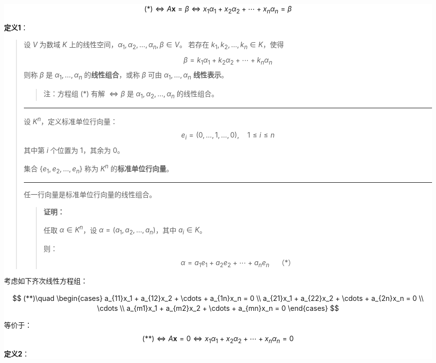 $$
(*) \iff A\mathbf{x} = \beta \iff x_1\alpha_1 + x_2\alpha_2 + \cdots + x_n\alpha_n = \beta
$$

**定义1**： 

> 设 $V$ 为数域 $K$ 上的线性空间，$\alpha_1, \alpha_2, \ldots, \alpha_n, \beta \in V$。  若存在 $k_1, k_2, \ldots, k_n \in K$，使得  
> $$
> \beta = k_1\alpha_1 + k_2\alpha_2 + \cdots + k_n\alpha_n
> $$
> 则称 $\beta$ 是 $\alpha_1, \ldots, \alpha_n$ 的**线性组合**，或称 $\beta$ 可由 $\alpha_1, \ldots, \alpha_n$ **线性表示**。
>
> > 注：方程组 $(*)$ 有解 $\iff \beta$ 是 $\alpha_1, \alpha_2, \ldots, \alpha_n$ 的线性组合。
>
> ***
>
> 设 $K^n$，定义标准单位行向量：
> $$
> e_i = (0, \ldots, 1, \ldots, 0),\quad 1 \le i \le n
> $$
> 其中第 $i$ 个位置为 1，其余为 0。
>
> 集合 $\{e_1, e_2, \ldots, e_n\}$ 称为 $K^n$ 的**标准单位行向量**。
>
> ***
>
> 任一行向量是标准单位行向量的线性组合。
>
> > **证明：**  
> >
> > 任取 $\alpha \in K^n$，设 $\alpha = (a_1, a_2, \ldots, a_n)$，其中 $a_i \in K$。 
> >
> > 则：
> > $$
> > \alpha = a_1e_1 + a_2e_2 + \cdots + a_ne_n \quad \text{（*）}
> > $$

考虑如下齐次线性方程组：

$$
(**)\quad
\begin{cases}
a_{11}x_1 + a_{12}x_2 + \cdots + a_{1n}x_n = 0 \\
a_{21}x_1 + a_{22}x_2 + \cdots + a_{2n}x_n = 0 \\
\cdots \\
a_{m1}x_1 + a_{m2}x_2 + \cdots + a_{mn}x_n = 0
\end{cases}
$$

等价于：
$$
(**) \iff A\mathbf{x} = 0 \iff x_1\alpha_1 + x_2\alpha_2 + \cdots + x_n\alpha_n = 0
$$
**定义2**：
